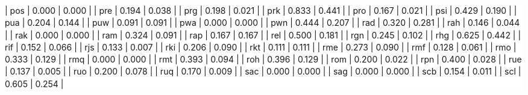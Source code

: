 | pos | 0.000 | 0.000 |
| pre | 0.194 | 0.038 |
| prg | 0.198 | 0.021 |
| prk | 0.833 | 0.441 |
| pro | 0.167 | 0.021 |
| psi | 0.429 | 0.190 |
| pua | 0.204 | 0.144 |
| puw | 0.091 | 0.091 |
| pwa | 0.000 | 0.000 |
| pwn | 0.444 | 0.207 |
| rad | 0.320 | 0.281 |
| rah | 0.146 | 0.044 |
| rak | 0.000 | 0.000 |
| ram | 0.324 | 0.091 |
| rap | 0.167 | 0.167 |
| rel | 0.500 | 0.181 |
| rgn | 0.245 | 0.102 |
| rhg | 0.625 | 0.442 |
| rif | 0.152 | 0.066 |
| rjs | 0.133 | 0.007 |
| rki | 0.206 | 0.090 |
| rkt | 0.111 | 0.111 |
| rme | 0.273 | 0.090 |
| rmf | 0.128 | 0.061 |
| rmo | 0.333 | 0.129 |
| rmq | 0.000 | 0.000 |
| rmt | 0.393 | 0.094 |
| roh | 0.396 | 0.129 |
| rom | 0.200 | 0.022 |
| rpn | 0.400 | 0.028 |
| rue | 0.137 | 0.005 |
| ruo | 0.200 | 0.078 |
| ruq | 0.170 | 0.009 |
| sac | 0.000 | 0.000 |
| sag | 0.000 | 0.000 |
| scb | 0.154 | 0.011 |
| scl | 0.605 | 0.254 |